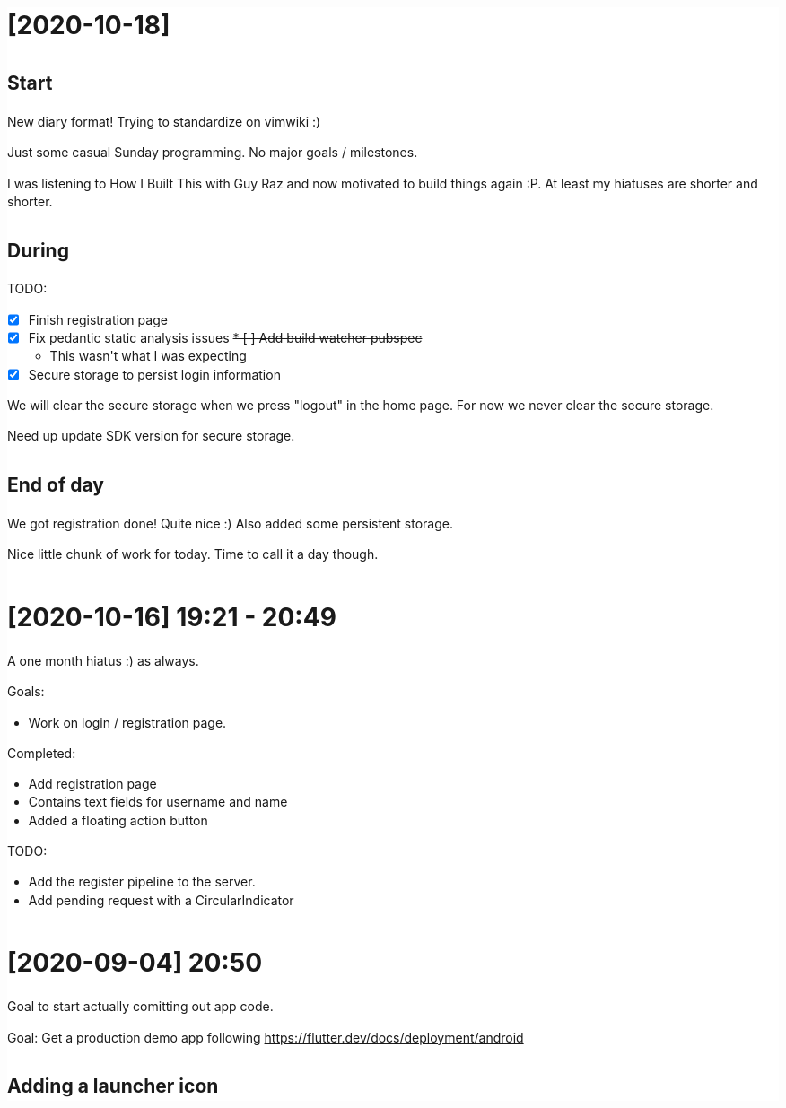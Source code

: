 # [2020-10-18]

## Start
New diary format! Trying to standardize on vimwiki :)

Just some casual Sunday programming. No major goals / milestones.

I was listening to How I Built This with Guy Raz and now motivated to build things again :P.
At least my hiatuses are shorter and shorter.

## During

TODO:
* [X] Finish registration page
* [X] Fix pedantic static analysis issues
~~* [ ] Add build watcher pubspec~~
  * This wasn't what I was expecting
* [X] Secure storage to persist login information

We will clear the secure storage when we press "logout" in the home page.
For now we never clear the secure storage.

Need up update SDK version for secure storage.

## End of day
We got registration done! Quite nice :) Also added some persistent storage.

Nice little chunk of work for today. Time to call it a day though.

# [2020-10-16] 19:21 - 20:49
A one month hiatus :) as always.

Goals:
* Work on login / registration page.

Completed:
* Add registration page
* Contains text fields for username and name
* Added a floating action button

TODO:
* Add the register pipeline to the server.
* Add pending request with a CircularIndicator

# [2020-09-04] 20:50

Goal to start actually comitting out app code.

Goal: Get a production demo app following https://flutter.dev/docs/deployment/android

## Adding a launcher icon
